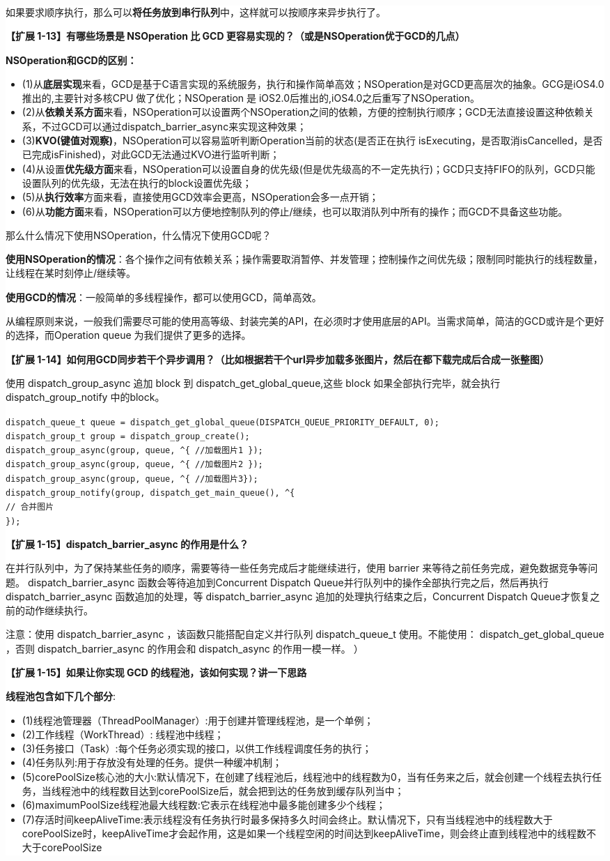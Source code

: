 如果要求顺序执行，那么可以**将任务放到串行队列**中，这样就可以按顺序来异步执行了。

**【扩展 1-13】有哪些场景是 NSOperation 比 GCD 更容易实现的？（或是NSOperation优于GCD的几点）**

**NSOperation和GCD的区别：**

* (1)从**底层实现**来看，GCD是基于C语言实现的系统服务，执行和操作简单高效；NSOperation是对GCD更高层次的抽象。GCG是iOS4.0推出的,主要针对多核CPU 做了优化；NSOperation 是 iOS2.0后推出的,iOS4.0之后重写了NSOperation。
* (2)从**依赖关系方面**来看，NSOperation可以设置两个NSOperation之间的依赖，方便的控制执行顺序；GCD无法直接设置这种依赖关系，不过GCD可以通过dispatch_barrier_async来实现这种效果；
* (3)**KVO(键值对观察)**，NSOperation可以容易监听判断Operation当前的状态(是否正在执行 isExecuting，是否取消isCancelled，是否已完成isFinished)，对此GCD无法通过KVO进行监听判断；
* (4)从设置**优先级方面**来看，NSOperation可以设置自身的优先级(但是优先级高的不一定先执行)；GCD只支持FIFO的队列，GCD只能设置队列的优先级，无法在执行的block设置优先级；
* (5)从**执行效率**方面来看，直接使用GCD效率会更高，NSOperation会多一点开销；
* (6)从**功能方面**来看，NSOperation可以方便地控制队列的停止/继续，也可以取消队列中所有的操作；而GCD不具备这些功能。

那么什么情况下使用NSOperation，什么情况下使用GCD呢？

**使用NSOperation的情况**：各个操作之间有依赖关系；操作需要取消暂停、并发管理；控制操作之间优先级；限制同时能执行的线程数量，让线程在某时刻停止/继续等。

**使用GCD的情况**：一般简单的多线程操作，都可以使用GCD，简单高效。

从编程原则来说，一般我们需要尽可能的使用高等级、封装完美的API，在必须时才使用底层的API。当需求简单，简洁的GCD或许是个更好的选择，而Operation queue 为我们提供了更多的选择。

**【扩展 1-14】如何用GCD同步若干个异步调用？（比如根据若干个url异步加载多张图片，然后在都下载完成后合成一张整图）**

使用 dispatch_group_async 追加 block 到 dispatch_get_global_queue,这些 block 如果全部执行完毕，就会执行 dispatch_group_notify 中的block。
    
```
dispatch_queue_t queue = dispatch_get_global_queue(DISPATCH_QUEUE_PRIORITY_DEFAULT, 0);
dispatch_group_t group = dispatch_group_create();
dispatch_group_async(group, queue, ^{ //加载图片1 });
dispatch_group_async(group, queue, ^{ //加载图片2 });
dispatch_group_async(group, queue, ^{ //加载图片3});
dispatch_group_notify(group, dispatch_get_main_queue(), ^{
// 合并图片
});
```

**【扩展 1-15】dispatch_barrier_async 的作用是什么？**

在并行队列中，为了保持某些任务的顺序，需要等待一些任务完成后才能继续进行，使用 barrier 来等待之前任务完成，避免数据竞争等问题。 dispatch_barrier_async 函数会等待追加到Concurrent Dispatch Queue并行队列中的操作全部执行完之后，然后再执行 dispatch_barrier_async 函数追加的处理，等 dispatch_barrier_async 追加的处理执行结束之后，Concurrent Dispatch Queue才恢复之前的动作继续执行。

注意：使用 dispatch_barrier_async ，该函数只能搭配自定义并行队列 dispatch_queue_t 使用。不能使用： dispatch_get_global_queue ，否则 dispatch_barrier_async 的作用会和 dispatch_async 的作用一模一样。 ）

**【扩展 1-15】如果让你实现 GCD 的线程池，该如何实现？讲一下思路**

**线程池包含如下几个部分**:

* (1)线程池管理器（ThreadPoolManager）:用于创建并管理线程池，是一个单例；
* (2)工作线程（WorkThread）: 线程池中线程；
* (3)任务接口（Task）:每个任务必须实现的接口，以供工作线程调度任务的执行；
* (4)任务队列:用于存放没有处理的任务。提供一种缓冲机制；
* (5)corePoolSize核心池的大小:默认情况下，在创建了线程池后，线程池中的线程数为0，当有任务来之后，就会创建一个线程去执行任务，当线程池中的线程数目达到corePoolSize后，就会把到达的任务放到缓存队列当中；
* (6)maximumPoolSize线程池最大线程数:它表示在线程池中最多能创建多少个线程；
* (7)存活时间keepAliveTime:表示线程没有任务执行时最多保持多久时间会终止。默认情况下，只有当线程池中的线程数大于corePoolSize时，keepAliveTime才会起作用，这是如果一个线程空闲的时间达到keepAliveTime，则会终止直到线程池中的线程数不大于corePoolSize
